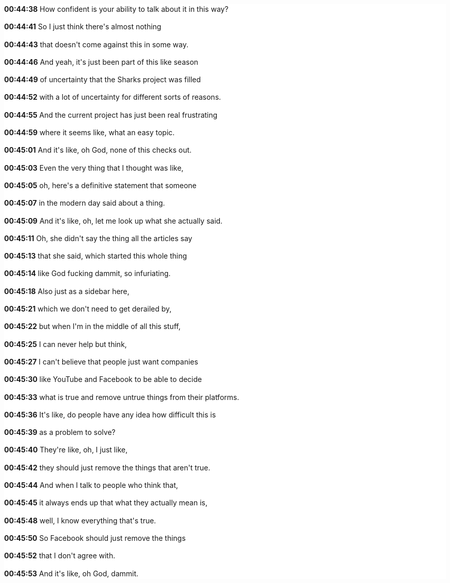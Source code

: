 **00:44:38** How confident is your ability to talk about it in this way?

**00:44:41** So I just think there's almost nothing

**00:44:43** that doesn't come against this in some way.

**00:44:46** And yeah, it's just been part of this like season

**00:44:49** of uncertainty that the Sharks project was filled

**00:44:52** with a lot of uncertainty for different sorts of reasons.

**00:44:55** And the current project has just been real frustrating

**00:44:59** where it seems like, what an easy topic.

**00:45:01** And it's like, oh God, none of this checks out.

**00:45:03** Even the very thing that I thought was like,

**00:45:05** oh, here's a definitive statement that someone

**00:45:07** in the modern day said about a thing.

**00:45:09** And it's like, oh, let me look up what she actually said.

**00:45:11** Oh, she didn't say the thing all the articles say

**00:45:13** that she said, which started this whole thing

**00:45:14** like God fucking dammit, so infuriating.

**00:45:18** Also just as a sidebar here,

**00:45:21** which we don't need to get derailed by,

**00:45:22** but when I'm in the middle of all this stuff,

**00:45:25** I can never help but think,

**00:45:27** I can't believe that people just want companies

**00:45:30** like YouTube and Facebook to be able to decide

**00:45:33** what is true and remove untrue things from their platforms.

**00:45:36** It's like, do people have any idea how difficult this is

**00:45:39** as a problem to solve?

**00:45:40** They're like, oh, I just like,

**00:45:42** they should just remove the things that aren't true.

**00:45:44** And when I talk to people who think that,

**00:45:45** it always ends up that what they actually mean is,

**00:45:48** well, I know everything that's true.

**00:45:50** So Facebook should just remove the things

**00:45:52** that I don't agree with.

**00:45:53** And it's like, oh God, dammit.
